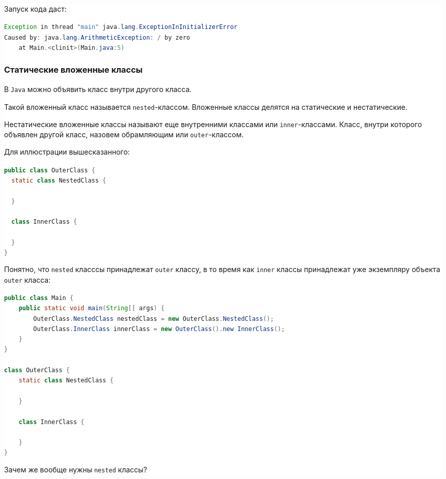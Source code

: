 Запуск кода даст:

```java
Exception in thread "main" java.lang.ExceptionInInitializerError
Caused by: java.lang.ArithmeticException: / by zero
    at Main.<clinit>(Main.java:5)
```

### Статические вложенные классы

В `Java` можно объявить класс внутри другого класса.

Такой вложенный класс называется `nested`-классом.
Вложенные классы делятся на статические и нестатические.

Нестатические вложенные классы называют еще внутренними классами или `inner`-классами.
Класс, внутри которого объявлен другой класс, назовем обрамляющим или `outer`-классом.

Для иллюстрации вышесказанного:

```java
public class OuterClass {
  static class NestedClass {

  }

  class InnerClass {

  }
}
```

Понятно, что `nested` класссы принадлежат `outer` классу, в то время как `inner` классы принадлежат уже экземпляру объекта `outer` класса:

```java
public class Main {
    public static void main(String[] args) {
        OuterClass.NestedClass nestedClass = new OuterClass.NestedClass();
        OuterClass.InnerClass innerClass = new OuterClass().new InnerClass();
    }
}

class OuterClass {
    static class NestedClass {

    }

    class InnerClass {

    }
}
```

Зачем же вообще нужны `nested` классы?
